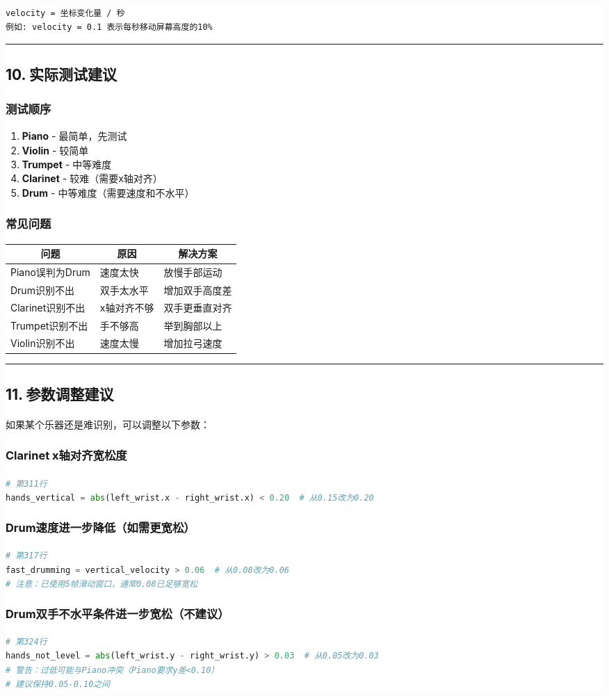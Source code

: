 ```
velocity = 坐标变化量 / 秒
例如: velocity = 0.1 表示每秒移动屏幕高度的10%
```

---

## 10. 实际测试建议

### 测试顺序

1. **Piano** - 最简单，先测试
2. **Violin** - 较简单
3. **Trumpet** - 中等难度
4. **Clarinet** - 较难（需要x轴对齐）
5. **Drum** - 中等难度（需要速度和不水平）

### 常见问题

| 问题 | 原因 | 解决方案 |
|------|------|----------|
| Piano误判为Drum | 速度太快 | 放慢手部运动 |
| Drum识别不出 | 双手太水平 | 增加双手高度差 |
| Clarinet识别不出 | x轴对齐不够 | 双手更垂直对齐 |
| Trumpet识别不出 | 手不够高 | 举到胸部以上 |
| Violin识别不出 | 速度太慢 | 增加拉弓速度 |

---

## 11. 参数调整建议

如果某个乐器还是难识别，可以调整以下参数：

### Clarinet x轴对齐宽松度
```python
# 第311行
hands_vertical = abs(left_wrist.x - right_wrist.x) < 0.20  # 从0.15改为0.20
```

### Drum速度进一步降低（如需更宽松）
```python
# 第317行
fast_drumming = vertical_velocity > 0.06  # 从0.08改为0.06
# 注意：已使用5帧滑动窗口，通常0.08已足够宽松
```

### Drum双手不水平条件进一步宽松（不建议）
```python
# 第324行
hands_not_level = abs(left_wrist.y - right_wrist.y) > 0.03  # 从0.05改为0.03
# 警告：过低可能与Piano冲突（Piano要求y差<0.10）
# 建议保持0.05-0.10之间
```
